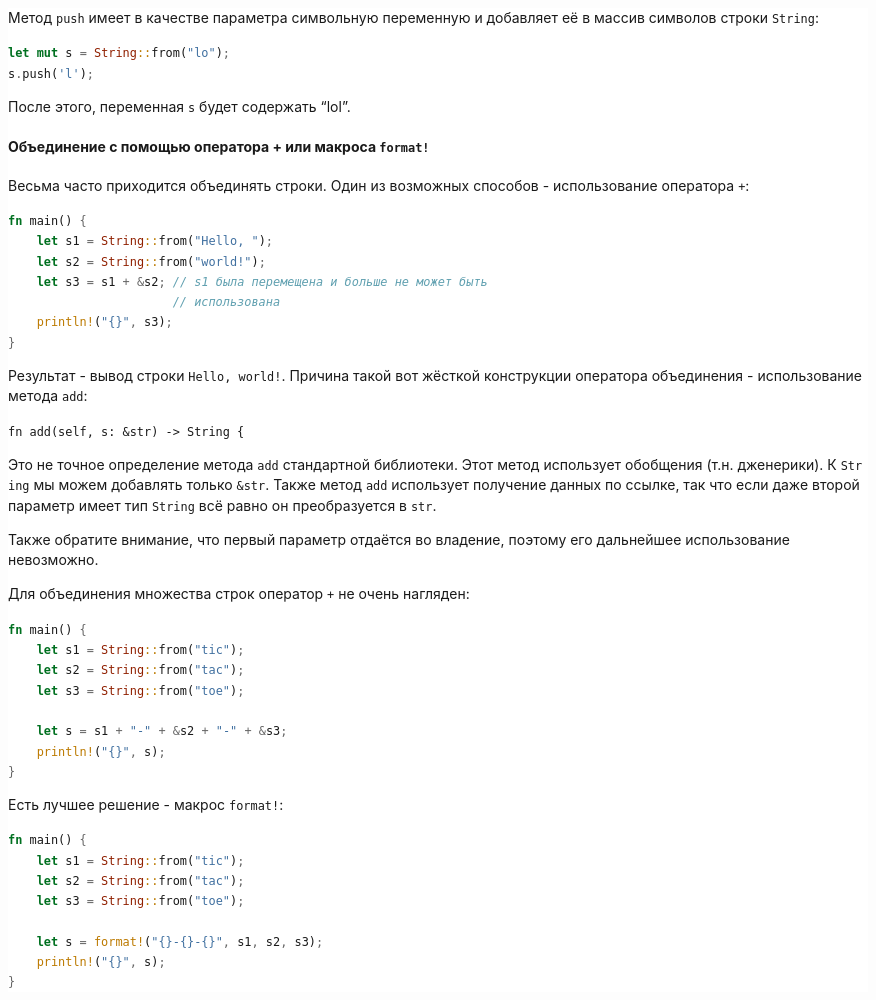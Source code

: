 Метод `push` имеет в качестве параметра символьную переменную и добавляет её в
массив символов строки `String`:

```rust
let mut s = String::from("lo");
s.push('l');
```

После этого, переменная `s` будет содержать “lol”.

#### Объединение с помощью оператора + или макроса `format!`

Весьма часто приходится объединять строки. Один из возможных способов - использование
оператора `+`:

```rust
fn main() {
    let s1 = String::from("Hello, ");
    let s2 = String::from("world!");
    let s3 = s1 + &s2; // s1 была перемещена и больше не может быть
                       // использована
    println!("{}", s3);
}

```
Результат - вывод строки `Hello, world!`. Причина такой вот жёсткой конструкции
оператора объединения - использование метода `add`:

```rust,ignore
fn add(self, s: &str) -> String {
```
Это не точное определение метода `add` стандартной библиотеки. Этот метод использует
обобщения (т.н. дженерики). К `String` мы можем добавлять только `&str`. Также метод
`add` использует получение данных по ссылке, так что если даже второй параметр
имеет тип `String` всё равно он преобразуется в `str`.

Также обратите внимание, что первый параметр отдаётся во владение, поэтому его
дальнейшее использование невозможно.

Для объединения множества строк оператор `+` не очень нагляден:

```rust
fn main() {
    let s1 = String::from("tic");
    let s2 = String::from("tac");
    let s3 = String::from("toe");

    let s = s1 + "-" + &s2 + "-" + &s3;
    println!("{}", s);
}

```

Есть лучшее решение - макрос `format!`:

```rust
fn main() {
    let s1 = String::from("tic");
    let s2 = String::from("tac");
    let s3 = String::from("toe");

    let s = format!("{}-{}-{}", s1, s2, s3);
    println!("{}", s);
}

```
